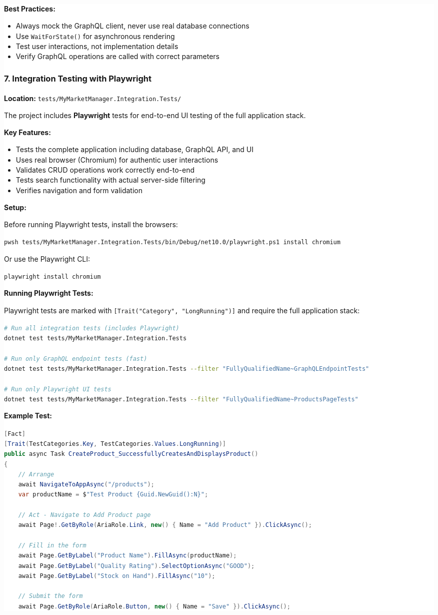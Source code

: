 **Best Practices:**
- Always mock the GraphQL client, never use real database connections
- Use `WaitForState()` for asynchronous rendering
- Test user interactions, not implementation details
- Verify GraphQL operations are called with correct parameters

### 7. Integration Testing with Playwright

**Location:** `tests/MyMarketManager.Integration.Tests/`

The project includes **Playwright** tests for end-to-end UI testing of the full application stack.

**Key Features:**
- Tests the complete application including database, GraphQL API, and UI
- Uses real browser (Chromium) for authentic user interactions
- Validates CRUD operations work correctly end-to-end
- Tests search functionality with actual server-side filtering
- Verifies navigation and form validation

**Setup:**

Before running Playwright tests, install the browsers:
```bash
pwsh tests/MyMarketManager.Integration.Tests/bin/Debug/net10.0/playwright.ps1 install chromium
```

Or use the Playwright CLI:
```bash
playwright install chromium
```

**Running Playwright Tests:**

Playwright tests are marked with `[Trait("Category", "LongRunning")]` and require the full application stack:

```bash
# Run all integration tests (includes Playwright)
dotnet test tests/MyMarketManager.Integration.Tests

# Run only GraphQL endpoint tests (fast)
dotnet test tests/MyMarketManager.Integration.Tests --filter "FullyQualifiedName~GraphQLEndpointTests"

# Run only Playwright UI tests
dotnet test tests/MyMarketManager.Integration.Tests --filter "FullyQualifiedName~ProductsPageTests"
```

**Example Test:**
```csharp
[Fact]
[Trait(TestCategories.Key, TestCategories.Values.LongRunning)]
public async Task CreateProduct_SuccessfullyCreatesAndDisplaysProduct()
{
    // Arrange
    await NavigateToAppAsync("/products");
    var productName = $"Test Product {Guid.NewGuid():N}";

    // Act - Navigate to Add Product page
    await Page!.GetByRole(AriaRole.Link, new() { Name = "Add Product" }).ClickAsync();
    
    // Fill in the form
    await Page.GetByLabel("Product Name").FillAsync(productName);
    await Page.GetByLabel("Quality Rating").SelectOptionAsync("GOOD");
    await Page.GetByLabel("Stock on Hand").FillAsync("10");
    
    // Submit the form
    await Page.GetByRole(AriaRole.Button, new() { Name = "Save" }).ClickAsync();

```